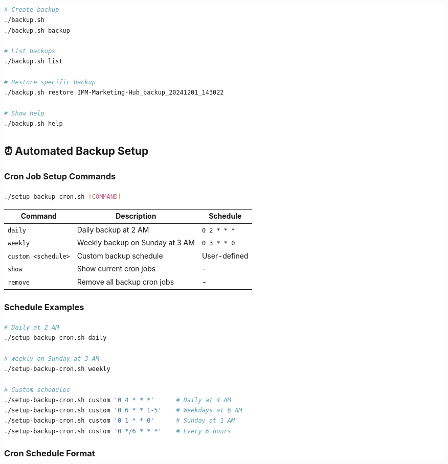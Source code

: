 ```bash
# Create backup
./backup.sh
./backup.sh backup

# List backups
./backup.sh list

# Restore specific backup
./backup.sh restore IMM-Marketing-Hub_backup_20241201_143022

# Show help
./backup.sh help
```

## ⏰ Automated Backup Setup

### Cron Job Setup Commands

```bash
./setup-backup-cron.sh [COMMAND]
```

| Command | Description | Schedule |
|---------|-------------|----------|
| `daily` | Daily backup at 2 AM | `0 2 * * *` |
| `weekly` | Weekly backup on Sunday at 3 AM | `0 3 * * 0` |
| `custom <schedule>` | Custom backup schedule | User-defined |
| `show` | Show current cron jobs | - |
| `remove` | Remove all backup cron jobs | - |

### Schedule Examples

```bash
# Daily at 2 AM
./setup-backup-cron.sh daily

# Weekly on Sunday at 3 AM
./setup-backup-cron.sh weekly

# Custom schedules
./setup-backup-cron.sh custom '0 4 * * *'      # Daily at 4 AM
./setup-backup-cron.sh custom '0 6 * * 1-5'    # Weekdays at 6 AM
./setup-backup-cron.sh custom '0 1 * * 0'      # Sunday at 1 AM
./setup-backup-cron.sh custom '0 */6 * * *'    # Every 6 hours
```

### Cron Schedule Format
